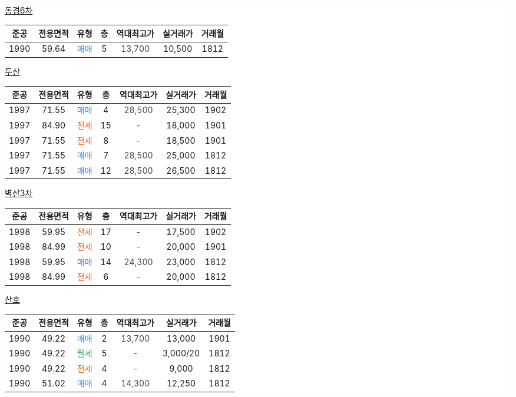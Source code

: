 
<script async src="//pagead2.googlesyndication.com/pagead/js/adsbygoogle.js"></script>

<ins class="adsbygoogle"
     style="display:block"
     data-ad-client="ca-pub-2446590836940007"
     data-ad-slot="1659523306"
     data-ad-format="auto"
     data-full-width-responsive="true"></ins>
<script>
(adsbygoogle = window.adsbygoogle || []).push({});
</script>


[동경6차](https://search.naver.com/search.naver?query=%EA%B2%BD%EA%B8%B0%EB%8F%84+%EC%8B%9C%ED%9D%A5%EC%8B%9C+%EC%9D%80%ED%96%89%EB%8F%99+%EB%8F%99%EA%B2%BD6%EC%B0%A8)

|준공|전용면적|유형|층|역대최고가|실거래가|거래월|
|:---:|:---:|:---:|:---:|:---:|:---:|:---:|
|1990|59.64|<span style="color:#4285f3">매매</span>|5|<span style="color:#444444">13,700</span>|10,500|1812|

[두산](https://search.naver.com/search.naver?query=%EA%B2%BD%EA%B8%B0%EB%8F%84+%EC%8B%9C%ED%9D%A5%EC%8B%9C+%EC%9D%80%ED%96%89%EB%8F%99+%EB%91%90%EC%82%B0)

|준공|전용면적|유형|층|역대최고가|실거래가|거래월|
|:---:|:---:|:---:|:---:|:---:|:---:|:---:|
|1997|71.55|<span style="color:#4285f3">매매</span>|4|<span style="color:#444444">28,500</span>|25,300|1902|
|1997|84.90|<span style="color:#ff5a00">전세</span>|15|<span style="color:#444444">-</span>|18,000|1901|
|1997|71.55|<span style="color:#ff5a00">전세</span>|8|<span style="color:#444444">-</span>|18,500|1901|
|1997|71.55|<span style="color:#4285f3">매매</span>|7|<span style="color:#444444">28,500</span>|25,000|1812|
|1997|71.55|<span style="color:#4285f3">매매</span>|12|<span style="color:#444444">28,500</span>|26,500|1812|

[벽산3차](https://search.naver.com/search.naver?query=%EA%B2%BD%EA%B8%B0%EB%8F%84+%EC%8B%9C%ED%9D%A5%EC%8B%9C+%EC%9D%80%ED%96%89%EB%8F%99+%EB%B2%BD%EC%82%B03%EC%B0%A8)

|준공|전용면적|유형|층|역대최고가|실거래가|거래월|
|:---:|:---:|:---:|:---:|:---:|:---:|:---:|
|1998|59.95|<span style="color:#ff5a00">전세</span>|17|<span style="color:#444444">-</span>|17,500|1902|
|1998|84.99|<span style="color:#ff5a00">전세</span>|10|<span style="color:#444444">-</span>|20,000|1901|
|1998|59.95|<span style="color:#4285f3">매매</span>|14|<span style="color:#444444">24,300</span>|23,000|1812|
|1998|84.99|<span style="color:#ff5a00">전세</span>|6|<span style="color:#444444">-</span>|20,000|1812|

[산호](https://search.naver.com/search.naver?query=%EA%B2%BD%EA%B8%B0%EB%8F%84+%EC%8B%9C%ED%9D%A5%EC%8B%9C+%EC%9D%80%ED%96%89%EB%8F%99+%EC%82%B0%ED%98%B8)

|준공|전용면적|유형|층|역대최고가|실거래가|거래월|
|:---:|:---:|:---:|:---:|:---:|:---:|:---:|
|1990|49.22|<span style="color:#4285f3">매매</span>|2|<span style="color:#444444">13,700</span>|13,000|1901|
|1990|49.22|<span style="color:#34a853">월세</span>|5|<span style="color:#444444">-</span>|3,000/20|1812|
|1990|49.22|<span style="color:#ff5a00">전세</span>|4|<span style="color:#444444">-</span>|9,000|1812|
|1990|51.02|<span style="color:#4285f3">매매</span>|4|<span style="color:#444444">14,300</span>|12,250|1812|
